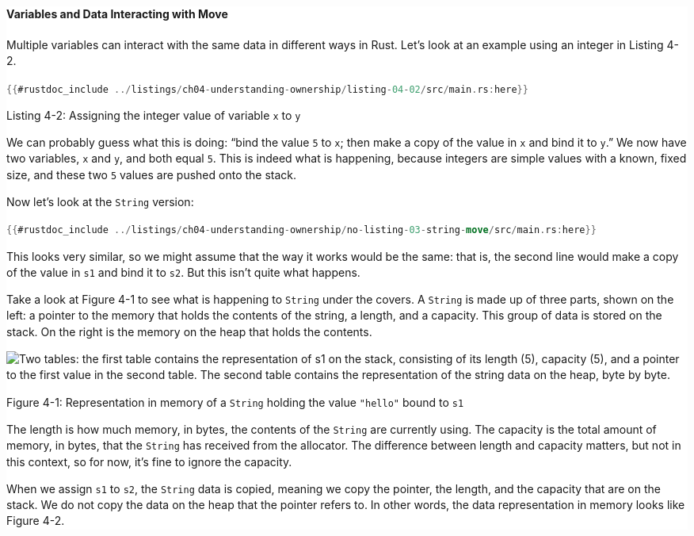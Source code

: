 
<a id="ways-variables-and-data-interact-move"></a>

#### Variables and Data Interacting with Move

Multiple variables can interact with the same data in different ways in Rust.
Let’s look at an example using an integer in Listing 4-2.

```rust
{{#rustdoc_include ../listings/ch04-understanding-ownership/listing-04-02/src/main.rs:here}}
```

<span class="caption">Listing 4-2: Assigning the integer value of variable `x`
to `y`</span>

We can probably guess what this is doing: “bind the value `5` to `x`; then make
a copy of the value in `x` and bind it to `y`.” We now have two variables, `x`
and `y`, and both equal `5`. This is indeed what is happening, because integers
are simple values with a known, fixed size, and these two `5` values are pushed
onto the stack.

Now let’s look at the `String` version:

```rust
{{#rustdoc_include ../listings/ch04-understanding-ownership/no-listing-03-string-move/src/main.rs:here}}
```

This looks very similar, so we might assume that the way it works would be the
same: that is, the second line would make a copy of the value in `s1` and bind
it to `s2`. But this isn’t quite what happens.

Take a look at Figure 4-1 to see what is happening to `String` under the
covers. A `String` is made up of three parts, shown on the left: a pointer to
the memory that holds the contents of the string, a length, and a capacity.
This group of data is stored on the stack. On the right is the memory on the
heap that holds the contents.

<img alt="Two tables: the first table contains the representation of s1 on the
stack, consisting of its length (5), capacity (5), and a pointer to the first
value in the second table. The second table contains the representation of the
string data on the heap, byte by byte." src="img/trpl04-01.svg" class="center"
style="width: 50%;" />

<span class="caption">Figure 4-1: Representation in memory of a `String`
holding the value `"hello"` bound to `s1`</span>

The length is how much memory, in bytes, the contents of the `String` are
currently using. The capacity is the total amount of memory, in bytes, that the
`String` has received from the allocator. The difference between length and
capacity matters, but not in this context, so for now, it’s fine to ignore the
capacity.

When we assign `s1` to `s2`, the `String` data is copied, meaning we copy the
pointer, the length, and the capacity that are on the stack. We do not copy the
data on the heap that the pointer refers to. In other words, the data
representation in memory looks like Figure 4-2.
